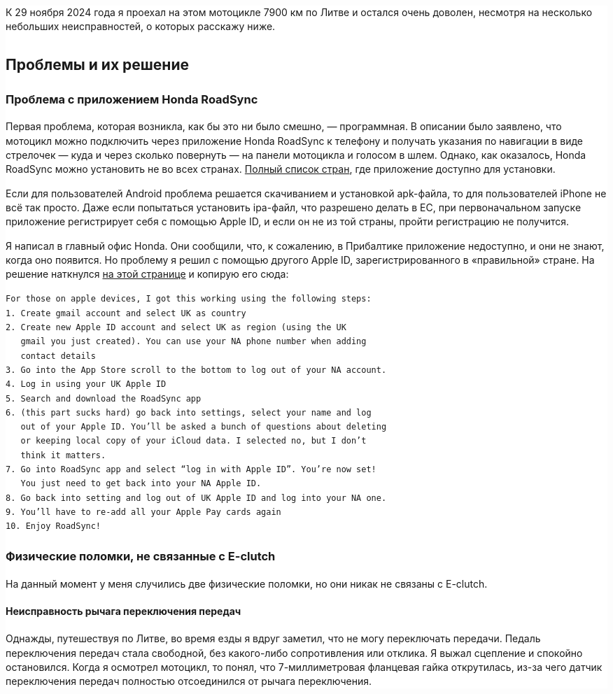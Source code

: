 К 29 ноября 2024 года я проехал на этом мотоцикле 7900 км по Литве и остался очень доволен, несмотря на несколько небольших неисправностей, о которых расскажу ниже.

## Проблемы и их решение

### Проблема с приложением Honda RoadSync

Первая проблема, которая возникла, как бы это ни было смешно, — программная. В описании было заявлено, что мотоцикл можно подключить через приложение Honda RoadSync к телефону и получать указания по навигации в виде стрелочек — куда и через сколько повернуть — на панели мотоцикла и голосом в шлем. Однако, как оказалось, Honda RoadSync можно установить не во всех странах. [Полный список стран](https://global.honda/en/voice-control-system/), где приложение доступно для установки.

Если для пользователей Android проблема решается скачиванием и установкой apk-файла, то для пользователей iPhone не всё так просто. Даже если попытаться установить ipa-файл, что разрешено делать в ЕС, при первоначальном запуске приложение регистрирует себя с помощью Apple ID, и если он не из той страны, пройти регистрацию не получится.

Я написал в главный офис Honda. Они сообщили, что, к сожалению, в Прибалтике приложение недоступно, и они не знают, когда оно появится. Но проблему я решил с помощью другого Apple ID, зарегистрированного в «правильной» стране. На решение наткнулся [на этой странице](https://www.hondacb1000r.com/posts/303468/) и копирую его сюда:

```
For those on apple devices, I got this working using the following steps:
1. Create gmail account and select UK as country
2. Create new Apple ID account and select UK as region (using the UK
   gmail you just created). You can use your NA phone number when adding
   contact details
3. Go into the App Store scroll to the bottom to log out of your NA account.
4. Log in using your UK Apple ID
5. Search and download the RoadSync app
6. (this part sucks hard) go back into settings, select your name and log
   out of your Apple ID. You’ll be asked a bunch of questions about deleting
   or keeping local copy of your iCloud data. I selected no, but I don’t
   think it matters.
7. Go into RoadSync app and select “log in with Apple ID”. You’re now set!
   You just need to get back into your NA Apple ID.
8. Go back into setting and log out of UK Apple ID and log into your NA one.
9. You’ll have to re-add all your Apple Pay cards again
10. Enjoy RoadSync!
```

### Физические поломки, не связанные с E-clutch

На данный момент у меня случились две физические поломки, но они никак не связаны с E-clutch.

#### Неисправность рычага переключения передач

Однажды, путешествуя по Литве, во время езды я вдруг заметил, что не могу переключать передачи. Педаль переключения передач стала свободной, без какого-либо сопротивления или отклика. Я выжал сцепление и спокойно остановился. Когда я осмотрел мотоцикл, то понял, что 7-миллиметровая фланцевая гайка открутилась, из-за чего датчик переключения передач полностью отсоединился от рычага переключения.
